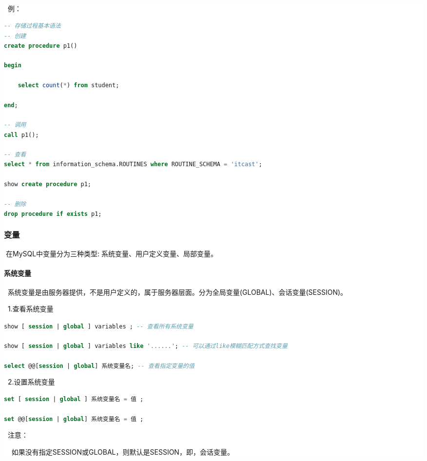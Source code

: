  &nbsp;&nbsp;例：

```sql
-- 存储过程基本语法
-- 创建
create procedure p1()

begin

	select count(*) from student;
	
end;

-- 调用
call p1();

-- 查看
select * from information_schema.ROUTINES where ROUTINE_SCHEMA = 'itcast';

show create procedure p1;

-- 删除
drop procedure if exists p1;
```



### 变量

​	在MySQL中变量分为三种类型: 系统变量、用户定义变量、局部变量。

#### **系统变量**

&nbsp;&nbsp;系统变量是由服务器提供，不是用户定义的，属于服务器层面。分为全局变量(GLOBAL)、会话变量(SESSION)。

 &nbsp;&nbsp;1.查看系统变量

```sql
show [ session | global ] variables ; -- 查看所有系统变量

show [ session | global ] variables like '......'; -- 可以通过like模糊匹配方式查找变量

select @@[session | global] 系统变量名; -- 查看指定变量的值
```

&nbsp;&nbsp;2.设置系统变量

```sql
set [ session | global ] 系统变量名 = 值 ;

set @@[session | global] 系统变量名 = 值 ;
```

&nbsp;&nbsp;注意：

&nbsp;&nbsp;&nbsp;&nbsp;如果没有指定SESSION或GLOBAL，则默认是SESSION，即，会话变量。
